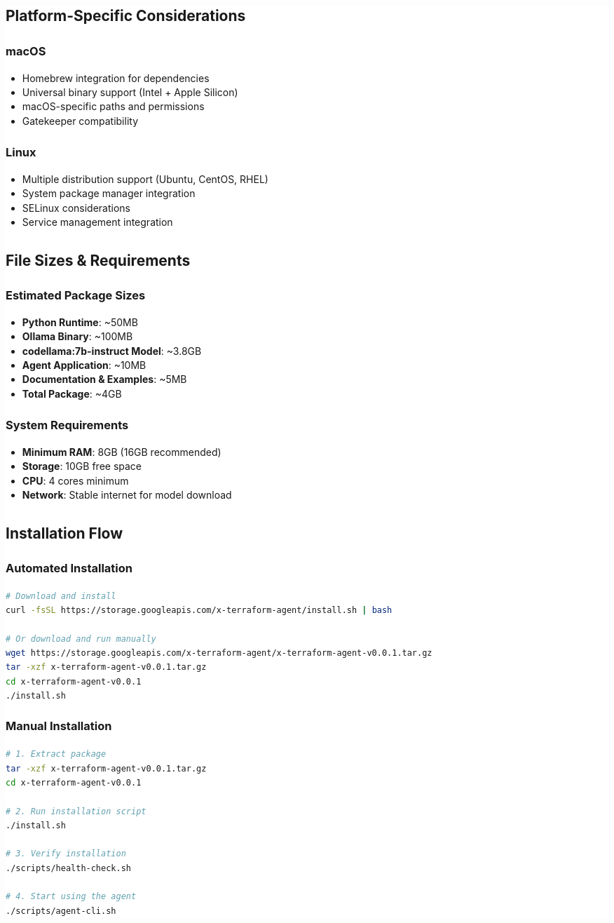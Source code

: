 ## Platform-Specific Considerations

### macOS
- Homebrew integration for dependencies
- Universal binary support (Intel + Apple Silicon)
- macOS-specific paths and permissions
- Gatekeeper compatibility

### Linux
- Multiple distribution support (Ubuntu, CentOS, RHEL)
- System package manager integration
- SELinux considerations
- Service management integration

## File Sizes & Requirements

### Estimated Package Sizes
- **Python Runtime**: ~50MB
- **Ollama Binary**: ~100MB
- **codellama:7b-instruct Model**: ~3.8GB
- **Agent Application**: ~10MB
- **Documentation & Examples**: ~5MB
- **Total Package**: ~4GB

### System Requirements
- **Minimum RAM**: 8GB (16GB recommended)
- **Storage**: 10GB free space
- **CPU**: 4 cores minimum
- **Network**: Stable internet for model download

## Installation Flow

### Automated Installation
```bash
# Download and install
curl -fsSL https://storage.googleapis.com/x-terraform-agent/install.sh | bash

# Or download and run manually
wget https://storage.googleapis.com/x-terraform-agent/x-terraform-agent-v0.0.1.tar.gz
tar -xzf x-terraform-agent-v0.0.1.tar.gz
cd x-terraform-agent-v0.0.1
./install.sh
```

### Manual Installation
```bash
# 1. Extract package
tar -xzf x-terraform-agent-v0.0.1.tar.gz
cd x-terraform-agent-v0.0.1

# 2. Run installation script
./install.sh

# 3. Verify installation
./scripts/health-check.sh

# 4. Start using the agent
./scripts/agent-cli.sh
```
